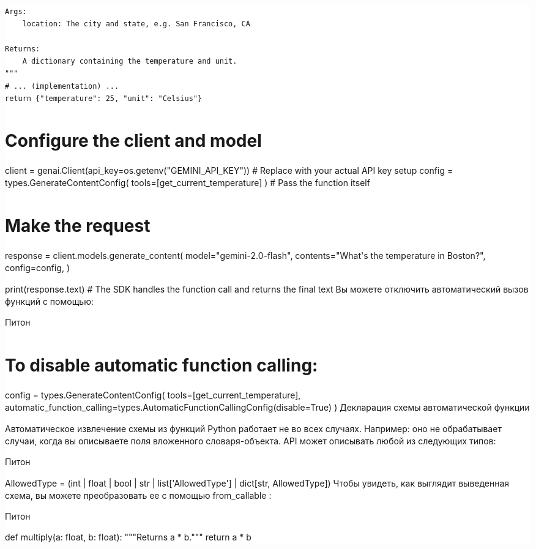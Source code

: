     Args:
        location: The city and state, e.g. San Francisco, CA

    Returns:
        A dictionary containing the temperature and unit.
    """
    # ... (implementation) ...
    return {"temperature": 25, "unit": "Celsius"}

# Configure the client and model
client = genai.Client(api_key=os.getenv("GEMINI_API_KEY"))  # Replace with your actual API key setup
config = types.GenerateContentConfig(
    tools=[get_current_temperature]
)  # Pass the function itself

# Make the request
response = client.models.generate_content(
    model="gemini-2.0-flash",
    contents="What's the temperature in Boston?",
    config=config,
)

print(response.text)  # The SDK handles the function call and returns the final text
Вы можете отключить автоматический вызов функций с помощью:

Питон

# To disable automatic function calling:
config = types.GenerateContentConfig(
    tools=[get_current_temperature],
    automatic_function_calling=types.AutomaticFunctionCallingConfig(disable=True)
)
Декларация схемы автоматической функции

Автоматическое извлечение схемы из функций Python работает не во всех случаях. Например: оно не обрабатывает случаи, когда вы описываете поля вложенного словаря-объекта. API может описывать любой из следующих типов:

Питон

AllowedType = (int | float | bool | str | list['AllowedType'] | dict[str, AllowedType])
Чтобы увидеть, как выглядит выведенная схема, вы можете преобразовать ее с помощью from_callable :

Питон

def multiply(a: float, b: float):
    """Returns a * b."""
    return a * b

